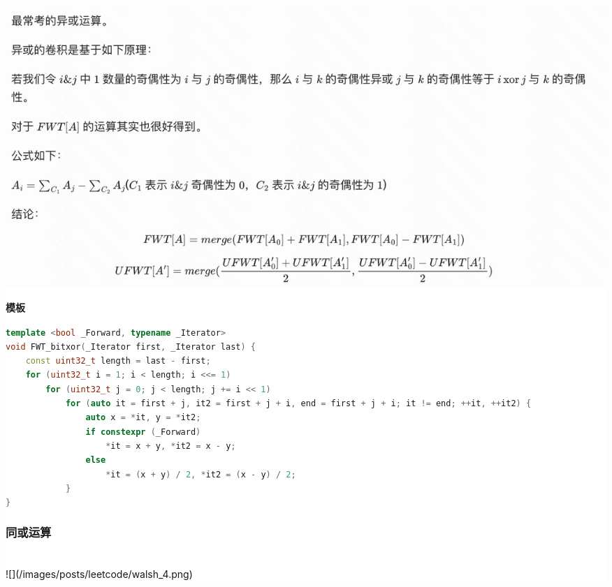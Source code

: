 ![](/images/posts/leetcode/walsh_3.png)
<br />

**模板**

```c++
template <bool _Forward, typename _Iterator>
void FWT_bitxor(_Iterator first, _Iterator last) {
    const uint32_t length = last - first;
    for (uint32_t i = 1; i < length; i <<= 1)
        for (uint32_t j = 0; j < length; j += i << 1)
            for (auto it = first + j, it2 = first + j + i, end = first + j + i; it != end; ++it, ++it2) {
                auto x = *it, y = *it2;
                if constexpr (_Forward)
                    *it = x + y, *it2 = x - y;
                else
                    *it = (x + y) / 2, *it2 = (x - y) / 2;
            }
}
```

### 同或运算

<br />
![](/images/posts/leetcode/walsh_4.png)
<br />
